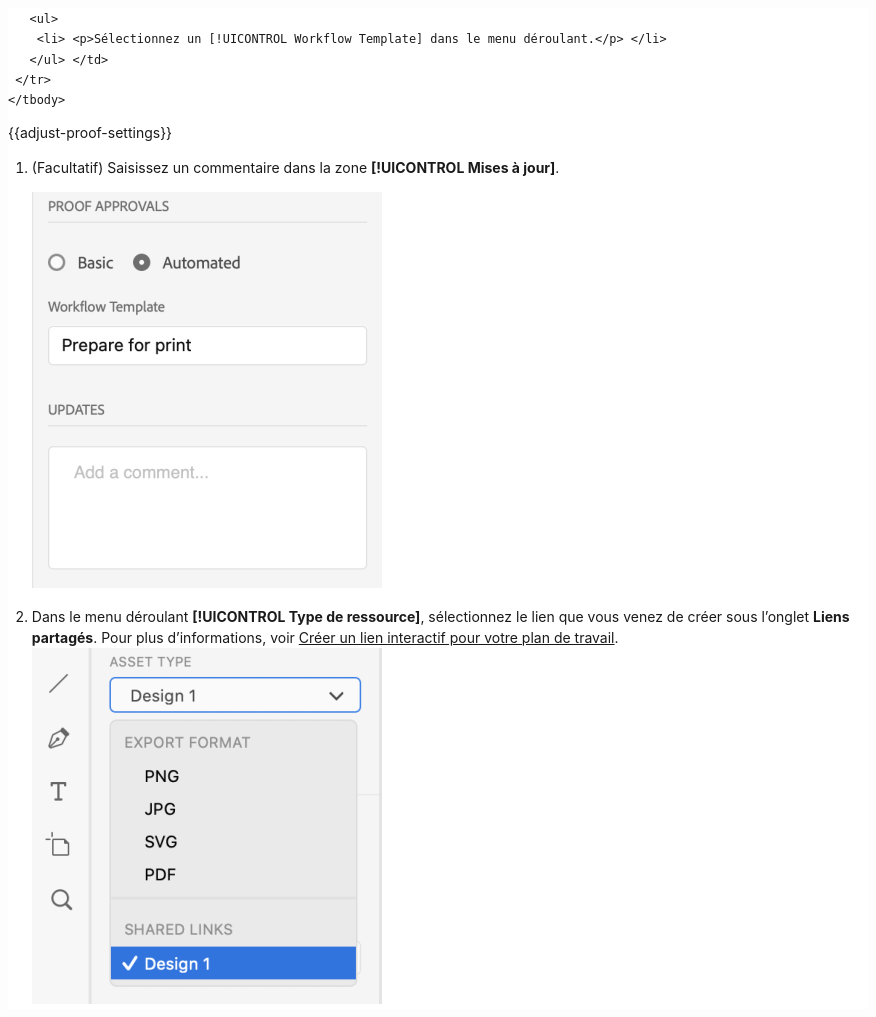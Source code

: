        <ul> 
        <li> <p>Sélectionnez un [!UICONTROL Workflow Template] dans le menu déroulant.</p> </li> 
       </ul> </td> 
     </tr> 
    </tbody> 
   </table>

{{adjust-proof-settings}}

1. (Facultatif) Saisissez un commentaire dans la zone **[!UICONTROL Mises à jour]**.

   ![](assets/proof-approvals-xd-350x396.png)

1. Dans le menu déroulant **[!UICONTROL Type de ressource]**, sélectionnez le lien que vous venez de créer sous l’onglet **Liens partagés**. Pour plus d’informations, voir [Créer un lien interactif pour votre plan de travail](#create-an-interactive-link-for-your-artboard).\
   ![](assets/shared-links-xd-350x870.png)
